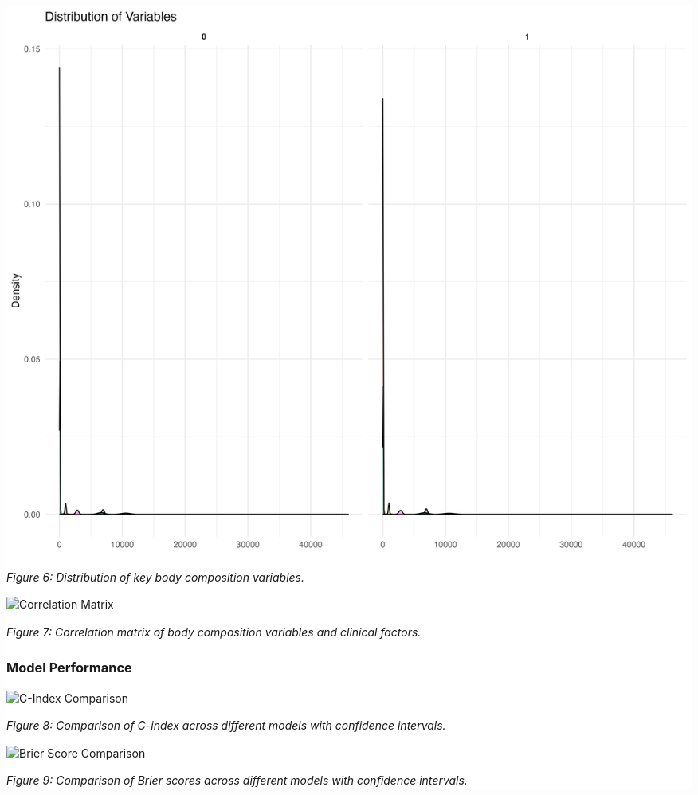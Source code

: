 ![Body Composition Distributions](../results/figures/bca_distributions.png)

*Figure 6: Distribution of key body composition variables.*

![Correlation Matrix](../results/figures/correlation_matrix.png)

*Figure 7: Correlation matrix of body composition variables and clinical factors.*

### Model Performance

![C-Index Comparison](../results/figures/cindex_comparison.png)

*Figure 8: Comparison of C-index across different models with confidence intervals.*

![Brier Score Comparison](../results/figures/brier_comparison.png)

*Figure 9: Comparison of Brier scores across different models with confidence intervals.*
